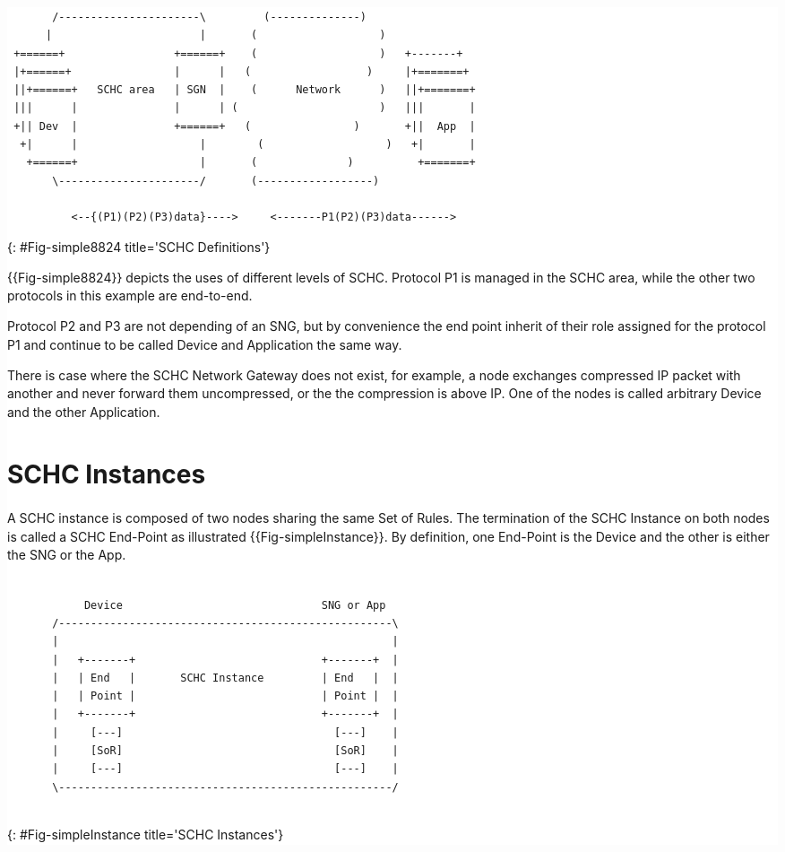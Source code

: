 ~~~~~~
       /----------------------\         (--------------) 
      |                       |       (                   )
 +======+                 +======+    (                   )   +-------+
 |+======+                |      |   (                  )     |+=======+
 ||+======+   SCHC area   | SGN  |    (      Network      )   ||+=======+
 |||      |               |      | (                      )   |||       |
 +|| Dev  |               +======+   (                )       +||  App  |
  +|      |                   |        (                   )   +|       |
   +======+                   |       (              )          +=======+
       \----------------------/       (------------------) 

          <--{(P1)(P2)(P3)data}---->     <-------P1(P2)(P3)data------>
~~~~~~
{: #Fig-simple8824 title='SCHC Definitions'}

{{Fig-simple8824}} depicts the uses of different levels of SCHC. Protocol P1 is managed in the SCHC area, while
the other two protocols in this example are end-to-end. 

Protocol P2 and P3 are not depending of an SNG, but by convenience the end point inherit of their role assigned
for the protocol P1 and continue to be called Device and Application the same way. 

There is case where the SCHC Network Gateway does not exist, for example, a node exchanges 
compressed IP packet with another and never
forward them uncompressed, or the the compression is above IP.  One of the nodes is called arbitrary Device and 
the other Application.

# SCHC Instances

A SCHC instance is composed of two nodes sharing the same Set of Rules. The termination of the SCHC Instance 
on both nodes is called a SCHC End-Point as illustrated {{Fig-simpleInstance}}. By definition, one End-Point
is the Device and the other is either the SNG or the App.


~~~~~~

            Device                               SNG or App
       /----------------------------------------------------\      
       |                                                    |     
       |   +-------+                             +-------+  | 
       |   | End   |       SCHC Instance         | End   |  |      
       |   | Point |                             | Point |  |     
       |   +-------+                             +-------+  |     
       |     [---]                                 [---]    |     
       |     [SoR]                                 [SoR]    |
       |     [---]                                 [---]    |
       \----------------------------------------------------/
     
~~~~~~
{: #Fig-simpleInstance title='SCHC Instances'}
